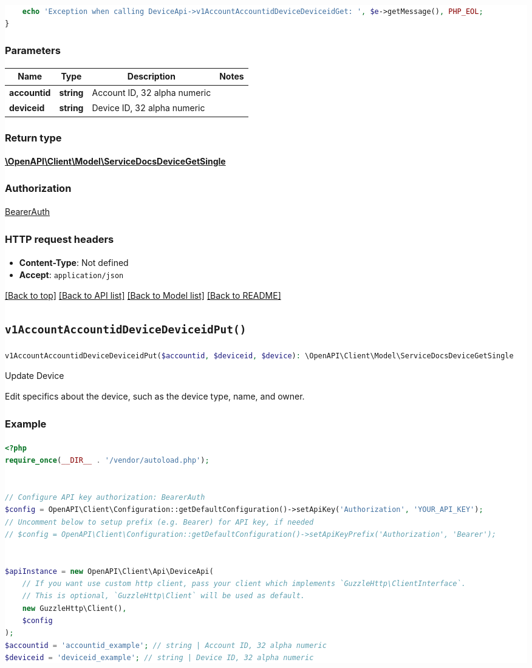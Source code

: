 ```php
    echo 'Exception when calling DeviceApi->v1AccountAccountidDeviceDeviceidGet: ', $e->getMessage(), PHP_EOL;
}
```

### Parameters

| Name | Type | Description  | Notes |
| ------------- | ------------- | ------------- | ------------- |
| **accountid** | **string**| Account ID, 32 alpha numeric | |
| **deviceid** | **string**| Device ID, 32 alpha numeric | |

### Return type

[**\OpenAPI\Client\Model\ServiceDocsDeviceGetSingle**](../Model/ServiceDocsDeviceGetSingle.md)

### Authorization

[BearerAuth](../../README.md#BearerAuth)

### HTTP request headers

- **Content-Type**: Not defined
- **Accept**: `application/json`

[[Back to top]](#) [[Back to API list]](../../README.md#endpoints)
[[Back to Model list]](../../README.md#models)
[[Back to README]](../../README.md)

## `v1AccountAccountidDeviceDeviceidPut()`

```php
v1AccountAccountidDeviceDeviceidPut($accountid, $deviceid, $device): \OpenAPI\Client\Model\ServiceDocsDeviceGetSingle
```

Update Device

Edit specifics about the device, such as the device type, name, and owner.

### Example

```php
<?php
require_once(__DIR__ . '/vendor/autoload.php');


// Configure API key authorization: BearerAuth
$config = OpenAPI\Client\Configuration::getDefaultConfiguration()->setApiKey('Authorization', 'YOUR_API_KEY');
// Uncomment below to setup prefix (e.g. Bearer) for API key, if needed
// $config = OpenAPI\Client\Configuration::getDefaultConfiguration()->setApiKeyPrefix('Authorization', 'Bearer');


$apiInstance = new OpenAPI\Client\Api\DeviceApi(
    // If you want use custom http client, pass your client which implements `GuzzleHttp\ClientInterface`.
    // This is optional, `GuzzleHttp\Client` will be used as default.
    new GuzzleHttp\Client(),
    $config
);
$accountid = 'accountid_example'; // string | Account ID, 32 alpha numeric
$deviceid = 'deviceid_example'; // string | Device ID, 32 alpha numeric
```